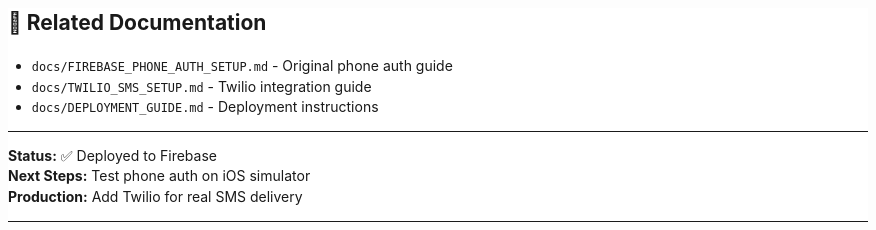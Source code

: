 
## 🔗 **Related Documentation**

- `docs/FIREBASE_PHONE_AUTH_SETUP.md` - Original phone auth guide
- `docs/TWILIO_SMS_SETUP.md` - Twilio integration guide
- `docs/DEPLOYMENT_GUIDE.md` - Deployment instructions

---

**Status:** ✅ Deployed to Firebase  
**Next Steps:** Test phone auth on iOS simulator  
**Production:** Add Twilio for real SMS delivery

---

